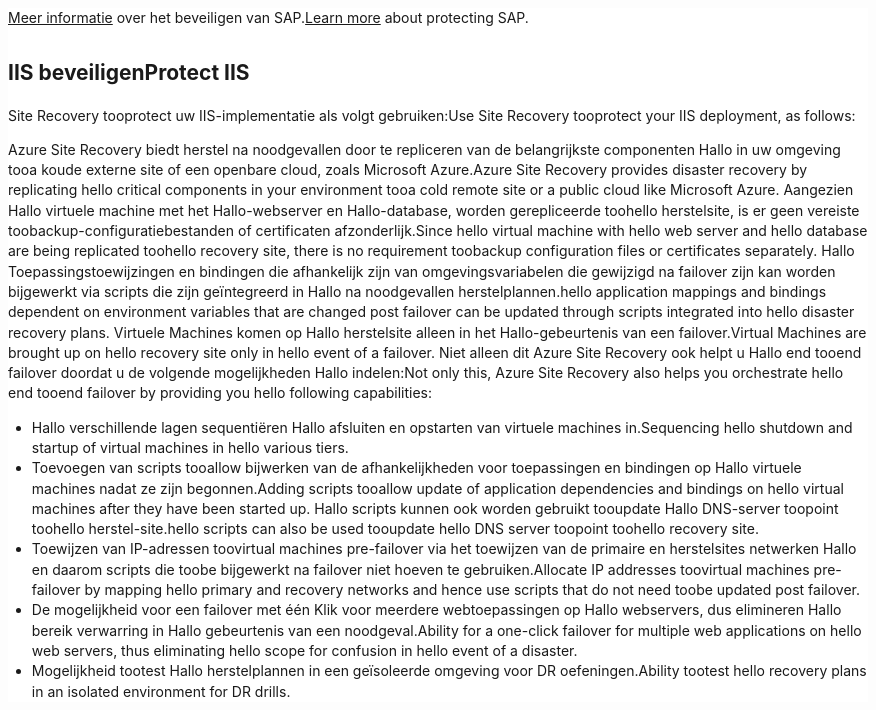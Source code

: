 <span data-ttu-id="e7dc9-278">[Meer informatie](site-recovery-sap.md) over het beveiligen van SAP.</span><span class="sxs-lookup"><span data-stu-id="e7dc9-278">[Learn more](site-recovery-sap.md) about protecting SAP.</span></span>

## <a name="protect-iis"></a><span data-ttu-id="e7dc9-279">IIS beveiligen</span><span class="sxs-lookup"><span data-stu-id="e7dc9-279">Protect IIS</span></span>
<span data-ttu-id="e7dc9-280">Site Recovery tooprotect uw IIS-implementatie als volgt gebruiken:</span><span class="sxs-lookup"><span data-stu-id="e7dc9-280">Use Site Recovery tooprotect your IIS deployment, as follows:</span></span>

<span data-ttu-id="e7dc9-281">Azure Site Recovery biedt herstel na noodgevallen door te repliceren van de belangrijkste componenten Hallo in uw omgeving tooa koude externe site of een openbare cloud, zoals Microsoft Azure.</span><span class="sxs-lookup"><span data-stu-id="e7dc9-281">Azure Site Recovery provides disaster recovery by replicating hello critical components in your environment tooa cold remote site or a public cloud like Microsoft Azure.</span></span> <span data-ttu-id="e7dc9-282">Aangezien Hallo virtuele machine met het Hallo-webserver en Hallo-database, worden gerepliceerde toohello herstelsite, is er geen vereiste toobackup-configuratiebestanden of certificaten afzonderlijk.</span><span class="sxs-lookup"><span data-stu-id="e7dc9-282">Since hello virtual machine with hello web server and hello database are being replicated toohello recovery site, there is no requirement toobackup configuration files or certificates separately.</span></span> <span data-ttu-id="e7dc9-283">Hallo Toepassingstoewijzingen en bindingen die afhankelijk zijn van omgevingsvariabelen die gewijzigd na failover zijn kan worden bijgewerkt via scripts die zijn geïntegreerd in Hallo na noodgevallen herstelplannen.</span><span class="sxs-lookup"><span data-stu-id="e7dc9-283">hello application mappings and bindings dependent on environment variables that are changed post failover can be updated through scripts integrated into hello disaster recovery plans.</span></span> <span data-ttu-id="e7dc9-284">Virtuele Machines komen op Hallo herstelsite alleen in het Hallo-gebeurtenis van een failover.</span><span class="sxs-lookup"><span data-stu-id="e7dc9-284">Virtual Machines are brought up on hello recovery site only in hello event of a failover.</span></span> <span data-ttu-id="e7dc9-285">Niet alleen dit Azure Site Recovery ook helpt u Hallo end tooend failover doordat u de volgende mogelijkheden Hallo indelen:</span><span class="sxs-lookup"><span data-stu-id="e7dc9-285">Not only this, Azure Site Recovery also helps you orchestrate hello end tooend failover by providing you hello following capabilities:</span></span>

-   <span data-ttu-id="e7dc9-286">Hallo verschillende lagen sequentiëren Hallo afsluiten en opstarten van virtuele machines in.</span><span class="sxs-lookup"><span data-stu-id="e7dc9-286">Sequencing hello shutdown and startup of virtual machines in hello various tiers.</span></span>
-   <span data-ttu-id="e7dc9-287">Toevoegen van scripts tooallow bijwerken van de afhankelijkheden voor toepassingen en bindingen op Hallo virtuele machines nadat ze zijn begonnen.</span><span class="sxs-lookup"><span data-stu-id="e7dc9-287">Adding scripts tooallow update of application dependencies and bindings on hello virtual machines after they have been started up.</span></span> <span data-ttu-id="e7dc9-288">Hallo scripts kunnen ook worden gebruikt tooupdate Hallo DNS-server toopoint toohello herstel-site.</span><span class="sxs-lookup"><span data-stu-id="e7dc9-288">hello scripts can also be used tooupdate hello DNS server toopoint toohello recovery site.</span></span>
-   <span data-ttu-id="e7dc9-289">Toewijzen van IP-adressen toovirtual machines pre-failover via het toewijzen van de primaire en herstelsites netwerken Hallo en daarom scripts die toobe bijgewerkt na failover niet hoeven te gebruiken.</span><span class="sxs-lookup"><span data-stu-id="e7dc9-289">Allocate IP addresses toovirtual machines pre-failover by mapping hello primary and recovery networks and hence use scripts that do not need toobe updated post failover.</span></span>
-   <span data-ttu-id="e7dc9-290">De mogelijkheid voor een failover met één Klik voor meerdere webtoepassingen op Hallo webservers, dus elimineren Hallo bereik verwarring in Hallo gebeurtenis van een noodgeval.</span><span class="sxs-lookup"><span data-stu-id="e7dc9-290">Ability for a one-click failover for multiple web applications on hello web servers, thus eliminating hello scope for confusion in hello event of a disaster.</span></span>
-   <span data-ttu-id="e7dc9-291">Mogelijkheid tootest Hallo herstelplannen in een geïsoleerde omgeving voor DR oefeningen.</span><span class="sxs-lookup"><span data-stu-id="e7dc9-291">Ability tootest hello recovery plans in an isolated environment for DR drills.</span></span>
